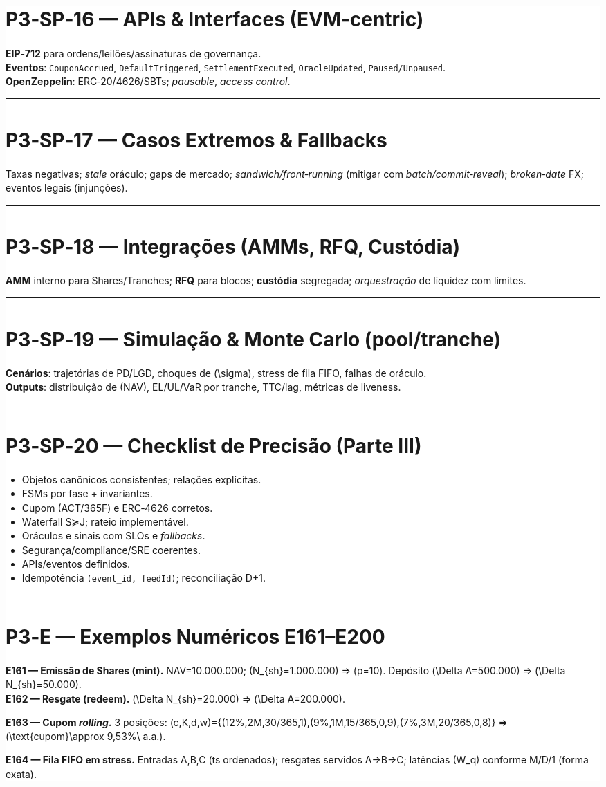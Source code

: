 # P3‑SP‑16 — APIs & Interfaces (EVM‑centric)
**EIP‑712** para ordens/leilões/assinaturas de governança.  
**Eventos**: `CouponAccrued`, `DefaultTriggered`, `SettlementExecuted`, `OracleUpdated`, `Paused/Unpaused`.  
**OpenZeppelin**: ERC‑20/4626/SBTs; *pausable*, *access control*.

---
# P3‑SP‑17 — Casos Extremos & Fallbacks
Taxas negativas; *stale* oráculo; gaps de mercado; *sandwich/front‑running* (mitigar com *batch/commit‑reveal*); *broken‑date* FX; eventos legais (injunções).

---
# P3‑SP‑18 — Integrações (AMMs, RFQ, Custódia)
**AMM** interno para Shares/Tranches; **RFQ** para blocos; **custódia** segregada; *orquestração* de liquidez com limites.

---
# P3‑SP‑19 — Simulação & Monte Carlo (pool/tranche)
**Cenários**: trajetórias de PD/LGD, choques de \(\sigma\), stress de fila FIFO, falhas de oráculo.  
**Outputs**: distribuição de \(NAV\), EL/UL/VaR por tranche, TTC/lag, métricas de liveness.

---
# P3‑SP‑20 — Checklist de Precisão (Parte III)
- Objetos canônicos consistentes; relações explícitas.  
- FSMs por fase + invariantes.  
- Cupom (ACT/365F) e ERC‑4626 corretos.  
- Waterfall S≽J; rateio implementável.  
- Oráculos e sinais com SLOs e *fallbacks*.  
- Segurança/compliance/SRE coerentes.  
- APIs/eventos definidos.  
- Idempotência `(event_id, feedId)`; reconciliação D+1.

---
# P3‑E — Exemplos Numéricos **E161–E200**
**E161 — Emissão de Shares (mint).** NAV=10.000.000; \(N_{sh}=1.000.000\) ⇒ \(p=10\). Depósito \(\Delta A=500.000\) ⇒ \(\Delta N_{sh}=50.000\).  
**E162 — Resgate (redeem).** \(\Delta N_{sh}=20.000\) ⇒ \(\Delta A=200.000\).

**E163 — Cupom *rolling*.** 3 posições: (c,K,d,w)={(12%,2M,30/365,1),(9%,1M,15/365,0,9),(7%,3M,20/365,0,8)} ⇒ \(\text{cupom}\approx 9,53\%\ a.a.\).

**E164 — Fila FIFO em stress.** Entradas A,B,C (ts ordenados); resgates servidos A→B→C; latências \(W_q\) conforme M/D/1 (forma exata).
